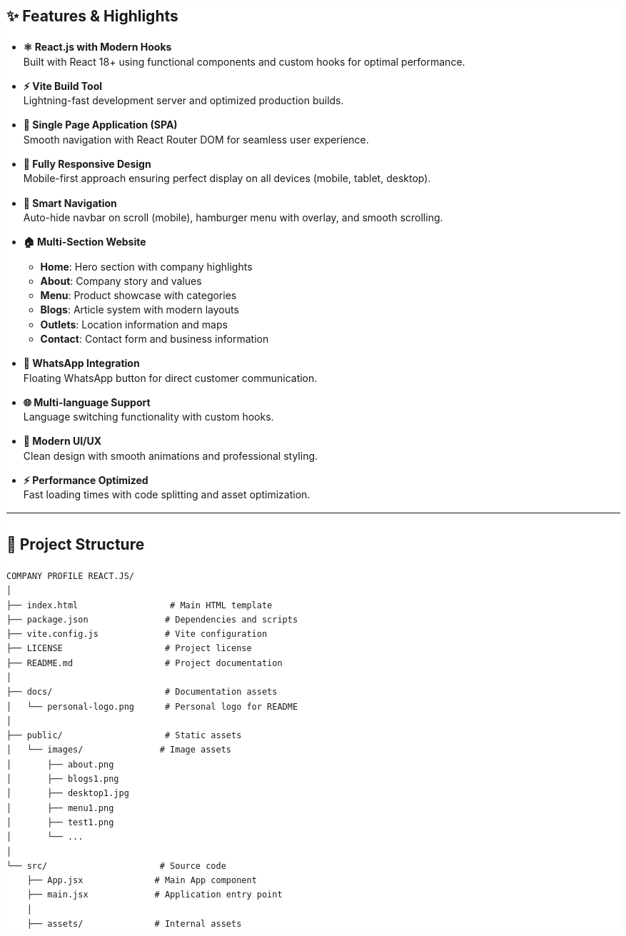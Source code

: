 ## ✨ Features & Highlights

- **⚛️ React.js with Modern Hooks**  
  Built with React 18+ using functional components and custom hooks for optimal performance.

- **⚡ Vite Build Tool**  
  Lightning-fast development server and optimized production builds.

- **🎯 Single Page Application (SPA)**  
  Smooth navigation with React Router DOM for seamless user experience.

- **📱 Fully Responsive Design**  
  Mobile-first approach ensuring perfect display on all devices (mobile, tablet, desktop).

- **🧭 Smart Navigation**  
  Auto-hide navbar on scroll (mobile), hamburger menu with overlay, and smooth scrolling.

- **🏠 Multi-Section Website**  
  - **Home**: Hero section with company highlights
  - **About**: Company story and values
  - **Menu**: Product showcase with categories
  - **Blogs**: Article system with modern layouts
  - **Outlets**: Location information and maps
  - **Contact**: Contact form and business information

- **💬 WhatsApp Integration**  
  Floating WhatsApp button for direct customer communication.

- **🌐 Multi-language Support**  
  Language switching functionality with custom hooks.

- **🎨 Modern UI/UX**  
  Clean design with smooth animations and professional styling.

- **⚡ Performance Optimized**  
  Fast loading times with code splitting and asset optimization.

---

## 📁 Project Structure

```
COMPANY PROFILE REACT.JS/
│
├── index.html                  # Main HTML template
├── package.json               # Dependencies and scripts
├── vite.config.js             # Vite configuration
├── LICENSE                    # Project license
├── README.md                  # Project documentation
│
├── docs/                      # Documentation assets
│   └── personal-logo.png      # Personal logo for README
│
├── public/                    # Static assets
│   └── images/               # Image assets
│       ├── about.png
│       ├── blogs1.png
│       ├── desktop1.jpg
│       ├── menu1.png
│       ├── test1.png
│       └── ...
│
└── src/                      # Source code
    ├── App.jsx              # Main App component
    ├── main.jsx             # Application entry point
    │
    ├── assets/              # Internal assets
```